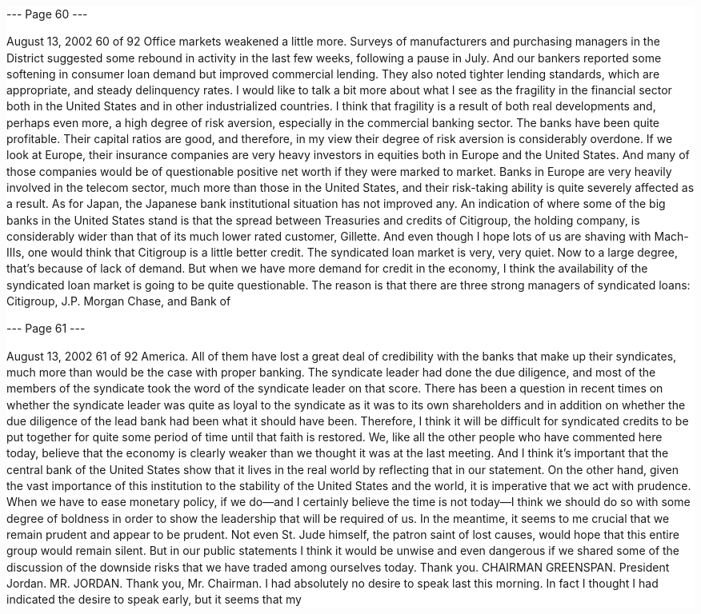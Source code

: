 --- Page 60 ---

August 13, 2002 60 of 92
Office markets weakened a little more. Surveys of manufacturers and purchasing managers in
the District suggested some rebound in activity in the last few weeks, following a pause in July.
And our bankers reported some softening in consumer loan demand but improved commercial
lending. They also noted tighter lending standards, which are appropriate, and steady
delinquency rates.
I would like to talk a bit more about what I see as the fragility in the financial sector both
in the United States and in other industrialized countries. I think that fragility is a result of both
real developments and, perhaps even more, a high degree of risk aversion, especially in the
commercial banking sector. The banks have been quite profitable. Their capital ratios are good,
and therefore, in my view their degree of risk aversion is considerably overdone. If we look at
Europe, their insurance companies are very heavy investors in equities both in Europe and the
United States. And many of those companies would be of questionable positive net worth if they
were marked to market. Banks in Europe are very heavily involved in the telecom sector, much
more than those in the United States, and their risk-taking ability is quite severely affected as a
result. As for Japan, the Japanese bank institutional situation has not improved any. An
indication of where some of the big banks in the United States stand is that the spread between
Treasuries and credits of Citigroup, the holding company, is considerably wider than that of its
much lower rated customer, Gillette. And even though I hope lots of us are shaving with
Mach-IIIs, one would think that Citigroup is a little better credit.
The syndicated loan market is very, very quiet. Now to a large degree, that’s because of
lack of demand. But when we have more demand for credit in the economy, I think the
availability of the syndicated loan market is going to be quite questionable. The reason is that
there are three strong managers of syndicated loans: Citigroup, J.P. Morgan Chase, and Bank of

--- Page 61 ---

August 13, 2002 61 of 92
America. All of them have lost a great deal of credibility with the banks that make up their
syndicates, much more than would be the case with proper banking. The syndicate leader had
done the due diligence, and most of the members of the syndicate took the word of the syndicate
leader on that score. There has been a question in recent times on whether the syndicate leader
was quite as loyal to the syndicate as it was to its own shareholders and in addition on whether
the due diligence of the lead bank had been what it should have been. Therefore, I think it will
be difficult for syndicated credits to be put together for quite some period of time until that faith
is restored.
We, like all the other people who have commented here today, believe that the economy
is clearly weaker than we thought it was at the last meeting. And I think it’s important that the
central bank of the United States show that it lives in the real world by reflecting that in our
statement. On the other hand, given the vast importance of this institution to the stability of the
United States and the world, it is imperative that we act with prudence. When we have to ease
monetary policy, if we do—and I certainly believe the time is not today—I think we should do so
with some degree of boldness in order to show the leadership that will be required of us. In the
meantime, it seems to me crucial that we remain prudent and appear to be prudent. Not even St.
Jude himself, the patron saint of lost causes, would hope that this entire group would remain
silent. But in our public statements I think it would be unwise and even dangerous if we shared
some of the discussion of the downside risks that we have traded among ourselves today. Thank
you.
CHAIRMAN GREENSPAN. President Jordan.
MR. JORDAN. Thank you, Mr. Chairman. I had absolutely no desire to speak last this
morning. In fact I thought I had indicated the desire to speak early, but it seems that my

